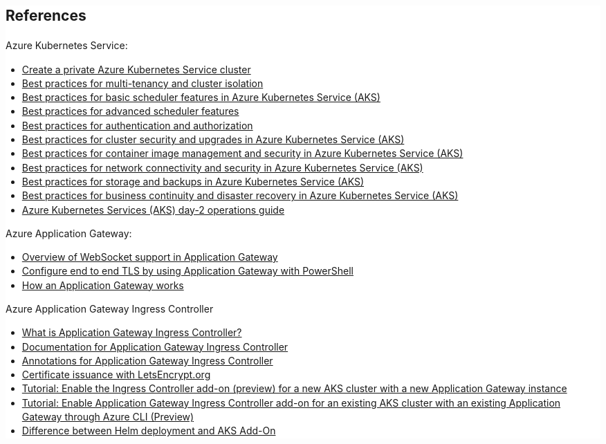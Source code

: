 ## References ##

Azure Kubernetes Service:

- [Create a private Azure Kubernetes Service cluster](https://github.com/paolosalvatori/private-aks-cluster)
- [Best practices for multi-tenancy and cluster isolation](https://docs.microsoft.com/en-us/azure/aks/operator-best-practices-cluster-isolation)
- [Best practices for basic scheduler features in Azure Kubernetes Service (AKS)](https://docs.microsoft.com/en-us/azure/aks/operator-best-practices-scheduler)
- [Best practices for advanced scheduler features](https://docs.microsoft.com/en-us/azure/aks/operator-best-practices-advanced-scheduler)
- [Best practices for authentication and authorization](https://docs.microsoft.com/en-us/azure/aks/operator-best-practices-advanced-scheduler)
- [Best practices for cluster security and upgrades in Azure Kubernetes Service (AKS)](https://docs.microsoft.com/en-us/azure/aks/operator-best-practices-cluster-security)
- [Best practices for container image management and security in Azure Kubernetes Service (AKS)](https://docs.microsoft.com/en-us/azure/aks/operator-best-practices-container-image-management)
- [Best practices for network connectivity and security in Azure Kubernetes Service (AKS)](https://docs.microsoft.com/en-us/azure/aks/operator-best-practices-network)
- [Best practices for storage and backups in Azure Kubernetes Service (AKS)](https://docs.microsoft.com/en-us/azure/aks/operator-best-practices-storage)
- [Best practices for business continuity and disaster recovery in Azure Kubernetes Service (AKS)](https://docs.microsoft.com/en-us/azure/aks/operator-best-practices-multi-region)
- [Azure Kubernetes Services (AKS) day-2 operations guide](https://docs.microsoft.com/en-us/azure/architecture/operator-guides/aks/day-2-operations-guide)

Azure Application Gateway:

- [Overview of WebSocket support in Application Gateway](https://docs.microsoft.com/en-us/azure/application-gateway/application-gateway-websocket#websocket-enabled-backend)
- [Configure end to end TLS by using Application Gateway with PowerShell](https://docs.microsoft.com/en-us/azure/application-gateway/application-gateway-end-to-end-ssl-powershell)
- [How an Application Gateway works](https://docs.microsoft.com/en-us/azure/application-gateway/how-application-gateway-works)

Azure Application Gateway Ingress Controller

- [What is Application Gateway Ingress Controller?](https://docs.microsoft.com/en-us/azure/application-gateway/ingress-controller-overview)
- [Documentation for Application Gateway Ingress Controller](https://azure.github.io/application-gateway-kubernetes-ingress/)
- [Annotations for Application Gateway Ingress Controller](https://docs.microsoft.com/en-us/azure/application-gateway/ingress-controller-annotations)
- [Certificate issuance with LetsEncrypt.org](https://azure.github.io/application-gateway-kubernetes-ingress/how-tos/lets-encrypt/)
- [Tutorial: Enable the Ingress Controller add-on (preview) for a new AKS cluster with a new Application Gateway instance](https://docs.microsoft.com/en-us/azure/application-gateway/tutorial-ingress-controller-add-on-new)
- [Tutorial: Enable Application Gateway Ingress Controller add-on for an existing AKS cluster with an existing Application Gateway through Azure CLI (Preview)](https://docs.microsoft.com/en-us/azure/application-gateway/tutorial-ingress-controller-add-on-existing)
- [Difference between Helm deployment and AKS Add-On](https://docs.microsoft.com/en-us/azure/application-gateway/ingress-controller-overview#difference-between-helm-deployment-and-aks-add-on)
